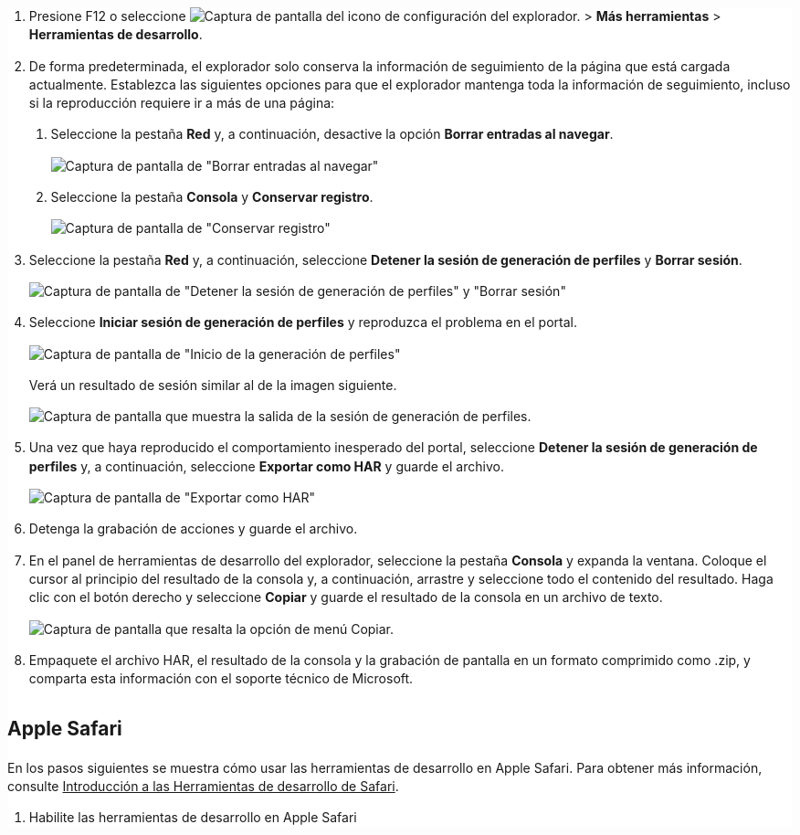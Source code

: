 1. Presione F12 o seleccione ![Captura de pantalla del icono de configuración del explorador.](media/capture-browser-trace/edge-icon-settings.png) > **Más herramientas** > **Herramientas de desarrollo**.

1. De forma predeterminada, el explorador solo conserva la información de seguimiento de la página que está cargada actualmente. Establezca las siguientes opciones para que el explorador mantenga toda la información de seguimiento, incluso si la reproducción requiere ir a más de una página:

    1. Seleccione la pestaña **Red** y, a continuación, desactive la opción **Borrar entradas al navegar**.

          ![Captura de pantalla de "Borrar entradas al navegar"](media/capture-browser-trace/edge-network-clear-entries.png)

    1. Seleccione la pestaña **Consola** y **Conservar registro**.

          ![Captura de pantalla de "Conservar registro"](media/capture-browser-trace/edge-console-preserve-log.png)

1. Seleccione la pestaña **Red** y, a continuación, seleccione **Detener la sesión de generación de perfiles** y **Borrar sesión**.

    ![Captura de pantalla de "Detener la sesión de generación de perfiles" y "Borrar sesión"](media/capture-browser-trace/edge-stop-clear-session.png)

1. Seleccione **Iniciar sesión de generación de perfiles** y reproduzca el problema en el portal.

    ![Captura de pantalla de "Inicio de la generación de perfiles"](media/capture-browser-trace/edge-start-session.png)

    Verá un resultado de sesión similar al de la imagen siguiente.

    ![Captura de pantalla que muestra la salida de la sesión de generación de perfiles.](media/capture-browser-trace/edge-browser-trace-results.png)

1. Una vez que haya reproducido el comportamiento inesperado del portal, seleccione **Detener la sesión de generación de perfiles** y, a continuación, seleccione **Exportar como HAR** y guarde el archivo.

    ![Captura de pantalla de "Exportar como HAR"](media/capture-browser-trace/edge-network-export-har.png)

1. Detenga la grabación de acciones y guarde el archivo.

1. En el panel de herramientas de desarrollo del explorador, seleccione la pestaña **Consola** y expanda la ventana. Coloque el cursor al principio del resultado de la consola y, a continuación, arrastre y seleccione todo el contenido del resultado. Haga clic con el botón derecho y seleccione **Copiar** y guarde el resultado de la consola en un archivo de texto.

    ![Captura de pantalla que resalta la opción de menú Copiar.](media/capture-browser-trace/edge-console-select.png)

1. Empaquete el archivo HAR, el resultado de la consola y la grabación de pantalla en un formato comprimido como .zip, y comparta esta información con el soporte técnico de Microsoft.

## <a name="apple-safari"></a>Apple Safari

En los pasos siguientes se muestra cómo usar las herramientas de desarrollo en Apple Safari. Para obtener más información, consulte [Introducción a las Herramientas de desarrollo de Safari](https://support.apple.com/guide/safari-developer/safari-developer-tools-overview-dev073038698/11.0/mac).

1. Habilite las herramientas de desarrollo en Apple Safari
